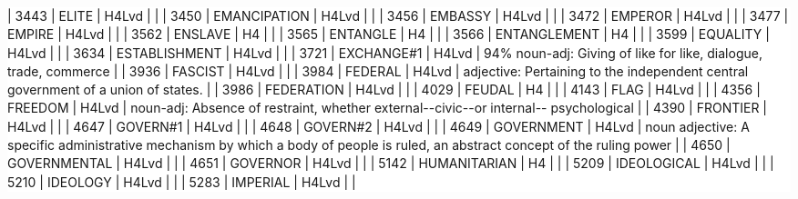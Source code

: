 |  3443 | ELITE            | H4Lvd    |                                                                                                                                                                               |
|  3450 | EMANCIPATION     | H4Lvd    |                                                                                                                                                                               |
|  3456 | EMBASSY          | H4Lvd    |                                                                                                                                                                               |
|  3472 | EMPEROR          | H4Lvd    |                                                                                                                                                                               |
|  3477 | EMPIRE           | H4Lvd    |                                                                                                                                                                               |
|  3562 | ENSLAVE          | H4       |                                                                                                                                                                               |
|  3565 | ENTANGLE         | H4       |                                                                                                                                                                               |
|  3566 | ENTANGLEMENT     | H4       |                                                                                                                                                                               |
|  3599 | EQUALITY         | H4Lvd    |                                                                                                                                                                               |
|  3634 | ESTABLISHMENT    | H4Lvd    |                                                                                                                                                                               |
|  3721 | EXCHANGE#1       | H4Lvd    | 94% noun-adj: Giving of like for like, dialogue, trade, commerce                                                                                                              |
|  3936 | FASCIST          | H4Lvd    |                                                                                                                                                                               |
|  3984 | FEDERAL          | H4Lvd    | adjective: Pertaining to the independent central government of a union of states.                                                                                             |
|  3986 | FEDERATION       | H4Lvd    |                                                                                                                                                                               |
|  4029 | FEUDAL           | H4       |                                                                                                                                                                               |
|  4143 | FLAG             | H4Lvd    |                                                                                                                                                                               |
|  4356 | FREEDOM          | H4Lvd    | noun-adj: Absence of restraint, whether external--civic--or internal--  psychological                                                                                         |
|  4390 | FRONTIER         | H4Lvd    |                                                                                                                                                                               |
|  4647 | GOVERN#1         | H4Lvd    |                                                                                                                                                                               |
|  4648 | GOVERN#2         | H4Lvd    |                                                                                                                                                                               |
|  4649 | GOVERNMENT       | H4Lvd    | noun adjective: A specific administrative mechanism by which a body of  people is ruled, an abstract concept of the ruling power                                              |
|  4650 | GOVERNMENTAL     | H4Lvd    |                                                                                                                                                                               |
|  4651 | GOVERNOR         | H4Lvd    |                                                                                                                                                                               |
|  5142 | HUMANITARIAN     | H4       |                                                                                                                                                                               |
|  5209 | IDEOLOGICAL      | H4Lvd    |                                                                                                                                                                               |
|  5210 | IDEOLOGY         | H4Lvd    |                                                                                                                                                                               |
|  5283 | IMPERIAL         | H4Lvd    |                                                                                                                                                                               |